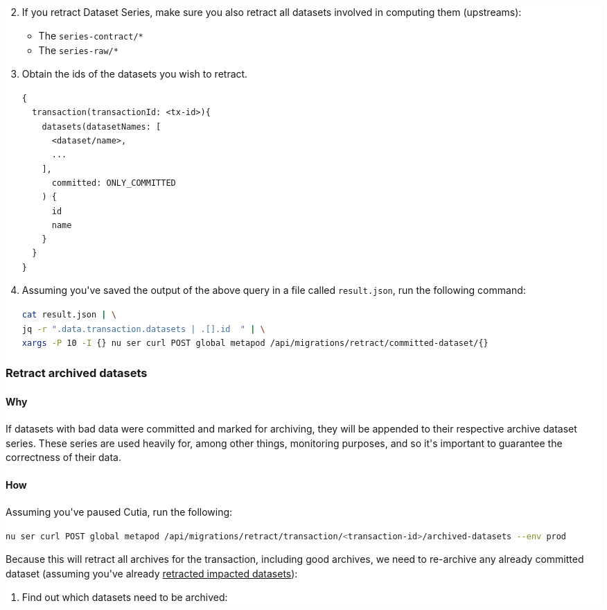 2. If you retract Dataset Series, make sure you also retract all datasets involved in computing them (upstreams):

   - The `series-contract/*`
   - The `series-raw/*`

3. Obtain the ids of the datasets you wish to retract.

   ```graphql
   {
     transaction(transactionId: <tx-id>){
       datasets(datasetNames: [
         <dataset/name>,
         ...
       ],
         committed: ONLY_COMMITTED
       ) {
         id
         name
       }
     }
   }

   ```

4. Assuming you've saved the output of the above query in a file called `result.json`, run the following command:

   ```bash
   cat result.json | \
   jq -r ".data.transaction.datasets | .[].id  " | \
   xargs -P 10 -I {} nu ser curl POST global metapod /api/migrations/retract/committed-dataset/{}
   ```

### Retract archived datasets

#### Why

If datasets with bad data were committed and marked for archiving, they will be appended to their respective archive dataset series. These series are used heavily for, among other things, monitoring purposes, and so it's important to guarantee the correctness of their data.

#### How

Assuming you've paused Cutia, run the following:

```bash
nu ser curl POST global metapod /api/migrations/retract/transaction/<transaction-id>/archived-datasets --env prod
```

Because this will retract all archives for the transaction, including good archives, we need to re-archive any already committed dataset (assuming you've already [retracted impacted datasets](#Retract-impacted-datasets)):

1. Find out which datasets need to be archived:
